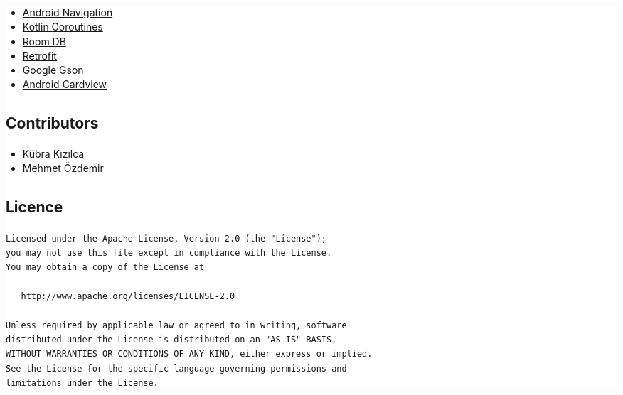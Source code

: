 - [Android Navigation ](https://developer.android.com/jetpack/androidx/releases/navigation)
- [Kotlin Coroutines](https://kotlinlang.org/docs/coroutines-overview.html)
- [Room DB ](https://developer.android.com/jetpack/androidx/releases/room?gclid=EAIaIQobChMIrY-c_YCD8wIVFud3Ch13FAO4EAAYASAAEgKwmfD_BwE&gclsrc=aw.ds)
- [Retrofit ](https://github.com/square/retrofit)
- [Google Gson](https://github.com/google/gson)
- [Android Cardview ](https://developer.android.com/guide/topics/ui/layout/cardview)

## Contributors
- Kübra Kızılca
- Mehmet Özdemir

## Licence
    Licensed under the Apache License, Version 2.0 (the "License");
    you may not use this file except in compliance with the License.
    You may obtain a copy of the License at

       http://www.apache.org/licenses/LICENSE-2.0

    Unless required by applicable law or agreed to in writing, software
    distributed under the License is distributed on an "AS IS" BASIS,
    WITHOUT WARRANTIES OR CONDITIONS OF ANY KIND, either express or implied.
    See the License for the specific language governing permissions and
    limitations under the License.
